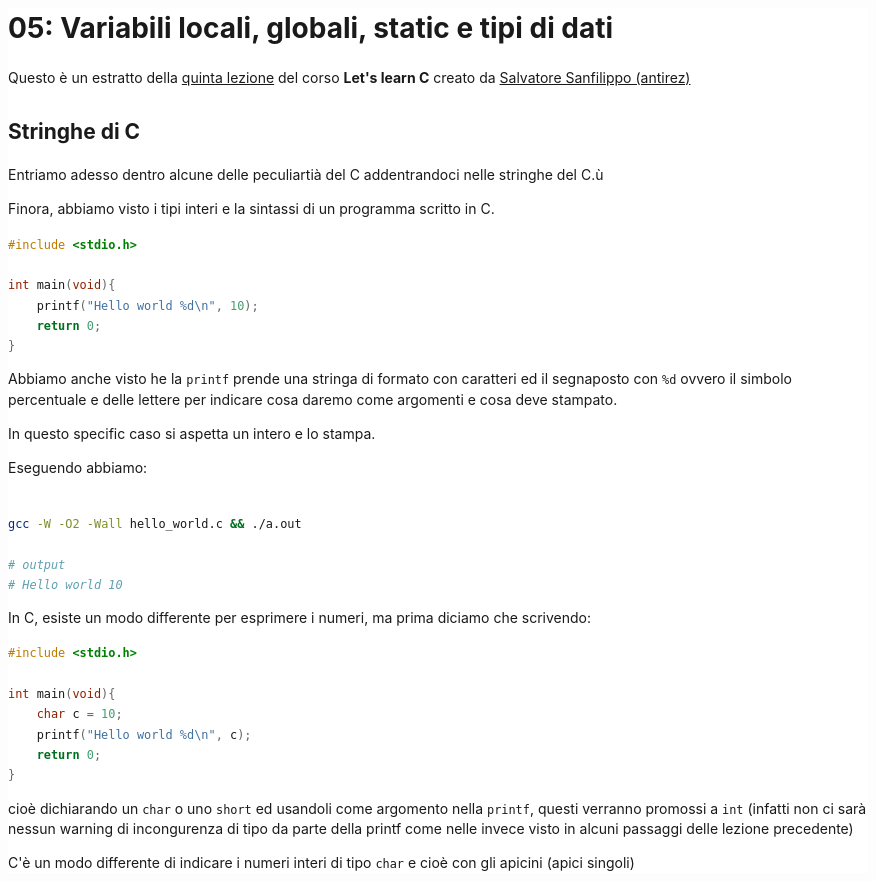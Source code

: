 # 05: Variabili locali, globali, static e tipi di dati

Questo è un estratto della [quinta lezione](https://www.youtube.com/watch?v=SWWHqgSwQFw) del corso **Let's learn C** creato da [Salvatore Sanfilippo (antirez)](https://github.com/antirez)

## Stringhe di C


Entriamo adesso dentro alcune delle peculiartià del C addentrandoci nelle stringhe del C.ù

Finora, abbiamo visto i tipi interi e la sintassi di un programma scritto in C.

```c
#include <stdio.h>

int main(void){
    printf("Hello world %d\n", 10);
    return 0;
}
```

Abbiamo anche visto he la `printf` prende una stringa di formato con caratteri ed il segnaposto con `%d` ovvero il simbolo percentuale e delle lettere per indicare cosa daremo come argomenti e cosa deve stampato.

In questo specific caso si aspetta un intero e lo stampa.


Eseguendo abbiamo:

```sh

gcc -W -O2 -Wall hello_world.c && ./a.out

# output
# Hello world 10
```


In C, esiste un modo differente per esprimere i numeri, ma prima diciamo che scrivendo: 

```c
#include <stdio.h>

int main(void){
    char c = 10;
    printf("Hello world %d\n", c);
    return 0;
}
```

cioè dichiarando un `char` o uno `short` ed usandoli come argomento nella `printf`, questi verranno promossi a `int` (infatti non ci sarà nessun warning di incongurenza di tipo da parte della printf come nelle invece visto in alcuni passaggi delle lezione precedente)

C'è un modo differente di indicare i numeri interi di tipo `char` e cioè con gli apicini (apici singoli)
